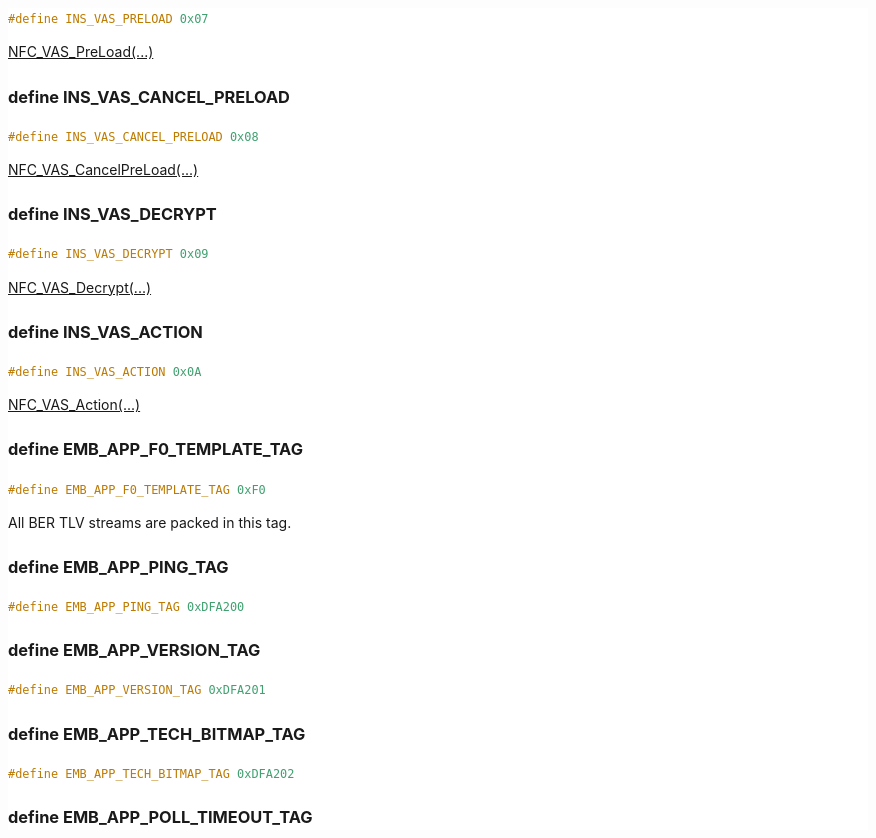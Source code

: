 ```cpp
#define INS_VAS_PRELOAD 0x07
```

[NFC_VAS_PreLoad(...)]()

### define INS_VAS_CANCEL_PRELOAD

```cpp
#define INS_VAS_CANCEL_PRELOAD 0x08
```

[NFC_VAS_CancelPreLoad(...)]()

### define INS_VAS_DECRYPT

```cpp
#define INS_VAS_DECRYPT 0x09
```

[NFC_VAS_Decrypt(...)]()

### define INS_VAS_ACTION

```cpp
#define INS_VAS_ACTION 0x0A
```

[NFC_VAS_Action(...)]()

### define EMB_APP_F0_TEMPLATE_TAG

```cpp
#define EMB_APP_F0_TEMPLATE_TAG 0xF0
```

All BER TLV streams are packed in this tag. 

### define EMB_APP_PING_TAG

```cpp
#define EMB_APP_PING_TAG 0xDFA200
```


### define EMB_APP_VERSION_TAG

```cpp
#define EMB_APP_VERSION_TAG 0xDFA201
```


### define EMB_APP_TECH_BITMAP_TAG

```cpp
#define EMB_APP_TECH_BITMAP_TAG 0xDFA202
```


### define EMB_APP_POLL_TIMEOUT_TAG
